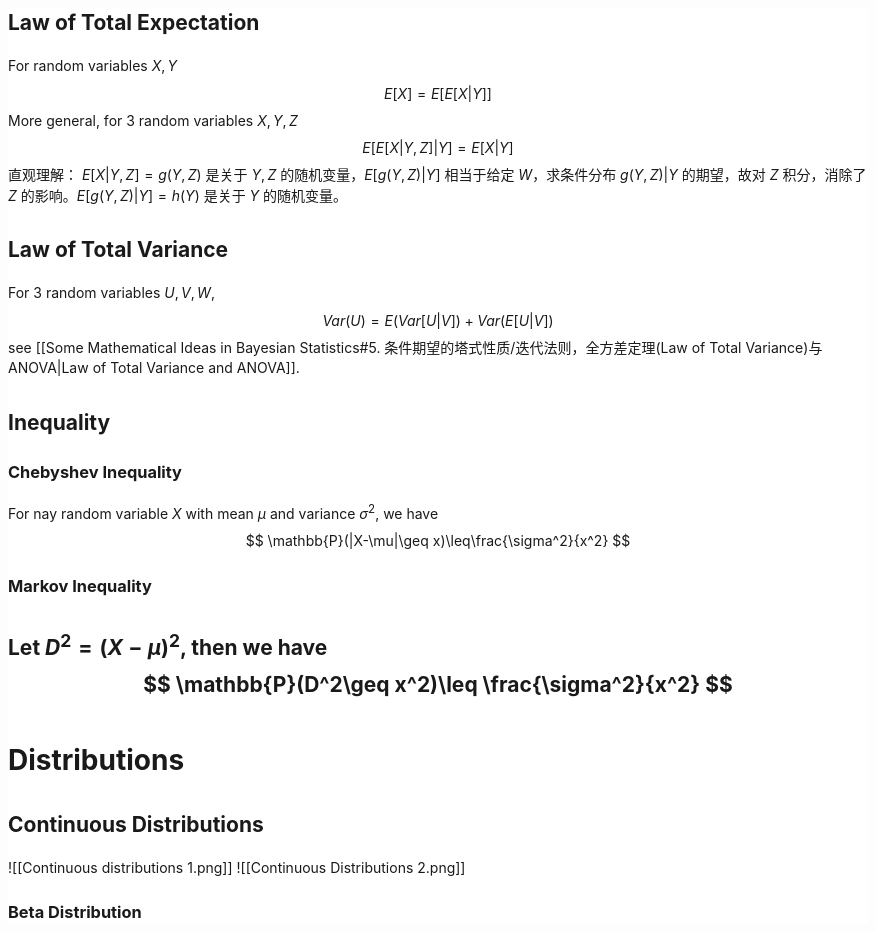## Law of Total Expectation

For random variables $X,Y$
$$
E[X]=E[E[X|Y]]
$$
More general, for $3$ random variables $X,Y,Z$
$$
E[E[X|Y,Z]|Y]=E[X|Y]
$$
	直观理解：
	$E[X|Y,Z]=g(Y,Z)$ 是关于 $Y,Z$ 的随机变量，$E[g(Y,Z)|Y]$ 相当于给定 $W$，求条件分布 $g(Y,Z)|Y$ 的期望，故对 $Z$ 积分，消除了 $Z$ 的影响。$E[g(Y,Z)|Y]=h(Y)$ 是关于 $Y$ 的随机变量。

## Law of Total Variance

For $3$ random variables $U,V,W$,
$$
Var(U)=E(Var[U|V])+Var(E[U|V])
$$
see [[Some Mathematical Ideas in Bayesian Statistics#5. 条件期望的塔式性质/迭代法则，全方差定理(Law of Total Variance)与ANOVA|Law of Total Variance and ANOVA]].

## Inequality
### Chebyshev Inequality

For nay random variable $X$ with mean $\mu$ and variance $\sigma^2$, we have
$$
\mathbb{P}(|X-\mu|\geq x)\leq\frac{\sigma^2}{x^2}
$$

### Markov Inequality

Let $D^2=(X-\mu)^2$, then we have
$$
\mathbb{P}(D^2\geq x^2)\leq \frac{\sigma^2}{x^2}
$$
---
# Distributions

## Continuous Distributions

![[Continuous distributions 1.png]]
![[Continuous Distributions 2.png]]

### Beta Distribution
